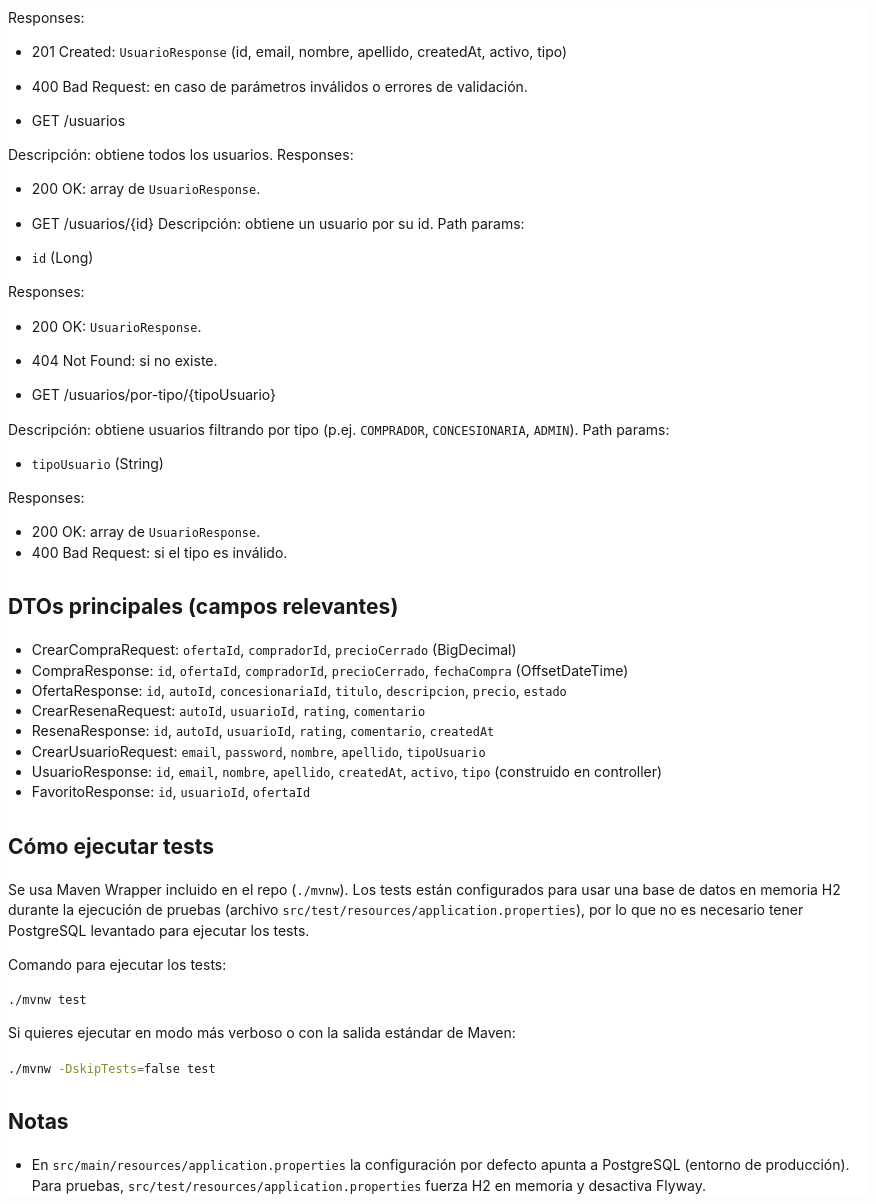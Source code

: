 Responses:
- 201 Created: `UsuarioResponse` (id, email, nombre, apellido, createdAt, activo, tipo)
- 400 Bad Request: en caso de parámetros inválidos o errores de validación.


- GET /usuarios

Descripción: obtiene todos los usuarios.
Responses:
- 200 OK: array de `UsuarioResponse`.


- GET /usuarios/{id}
  Descripción: obtiene un usuario por su id.
  Path params:
- `id` (Long)

Responses:
- 200 OK: `UsuarioResponse`.
- 404 Not Found: si no existe.


- GET /usuarios/por-tipo/{tipoUsuario}

Descripción: obtiene usuarios filtrando por tipo (p.ej. `COMPRADOR`, `CONCESIONARIA`, `ADMIN`).
Path params:
- `tipoUsuario` (String)

Responses:
- 200 OK: array de `UsuarioResponse`.
- 400 Bad Request: si el tipo es inválido.


## DTOs principales (campos relevantes)
- CrearCompraRequest: `ofertaId`, `compradorId`, `precioCerrado` (BigDecimal)
- CompraResponse: `id`, `ofertaId`, `compradorId`, `precioCerrado`, `fechaCompra` (OffsetDateTime)
- OfertaResponse: `id`, `autoId`, `concesionariaId`, `titulo`, `descripcion`, `precio`, `estado`
- CrearResenaRequest: `autoId`, `usuarioId`, `rating`, `comentario`
- ResenaResponse: `id`, `autoId`, `usuarioId`, `rating`, `comentario`, `createdAt`
- CrearUsuarioRequest: `email`, `password`, `nombre`, `apellido`, `tipoUsuario`
- UsuarioResponse: `id`, `email`, `nombre`, `apellido`, `createdAt`, `activo`, `tipo` (construido en controller)
- FavoritoResponse: `id`, `usuarioId`, `ofertaId`


## Cómo ejecutar tests
Se usa Maven Wrapper incluido en el repo (`./mvnw`). Los tests están configurados para usar una base de datos en memoria H2 durante la ejecución de pruebas (archivo `src/test/resources/application.properties`), por lo que no es necesario tener PostgreSQL levantado para ejecutar los tests.

Comando para ejecutar los tests:

```bash
./mvnw test
```

Si quieres ejecutar en modo más verboso o con la salida estándar de Maven:

```bash
./mvnw -DskipTests=false test
```


## Notas
- En `src/main/resources/application.properties` la configuración por defecto apunta a PostgreSQL (entorno de producción). Para pruebas, `src/test/resources/application.properties` fuerza H2 en memoria y desactiva Flyway.


